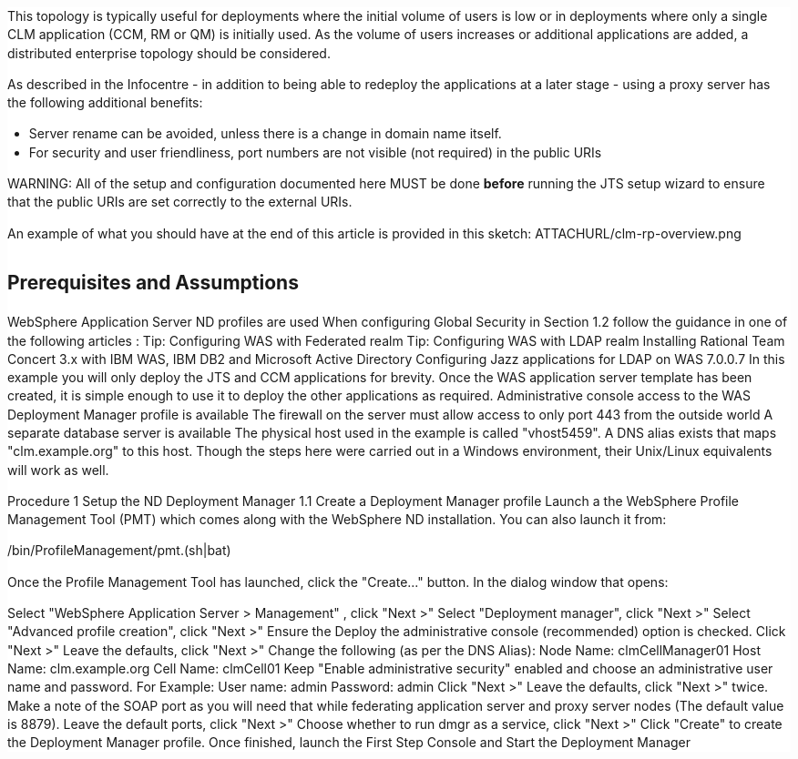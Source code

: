 This topology is typically useful for deployments where the initial
volume of users is low or in deployments where only a single CLM
application (CCM, RM or QM) is initially used. As the volume of users
increases or additional applications are added, a distributed enterprise
topology should be considered.

As described in the Infocentre - in addition to being able to redeploy
the applications at a later stage - using a proxy server has the
following additional benefits:

-   Server rename can be avoided, unless there is a change in domain
    name itself.
-   For security and user friendliness, port numbers are not visible
    (not required) in the public URIs

WARNING: All of the setup and configuration documented here MUST be done
**before** running the JTS setup wizard to ensure that the public URIs
are set correctly to the external URIs.

An example of what you should have at the end of this article is
provided in this sketch: ATTACHURL/clm-rp-overview.png

## Prerequisites and Assumptions

WebSphere Application Server ND profiles are used When configuring
Global Security in Section 1.2 follow the guidance in one of the
following articles : Tip: Configuring WAS with Federated realm Tip:
Configuring WAS with LDAP realm Installing Rational Team Concert 3.x
with IBM WAS, IBM DB2 and Microsoft Active Directory Configuring Jazz
applications for LDAP on WAS 7.0.0.7 In this example you will only
deploy the JTS and CCM applications for brevity. Once the WAS
application server template has been created, it is simple enough to use
it to deploy the other applications as required. Administrative console
access to the WAS Deployment Manager profile is available The firewall
on the server must allow access to only port 443 from the outside world
A separate database server is available The physical host used in the
example is called "vhost5459". A DNS alias exists that maps
"clm.example.org" to this host. Though the steps here were carried out
in a Windows environment, their Unix/Linux equivalents will work as
well.

Procedure 1 Setup the ND Deployment Manager 1.1 Create a Deployment
Manager profile Launch a the WebSphere Profile Management Tool (PMT)
which comes along with the WebSphere ND installation. You can also
launch it from:

/bin/ProfileManagement/pmt.(sh\|bat)

Once the Profile Management Tool has launched, click the "Create..."
button. In the dialog window that opens:

Select "WebSphere Application Server \> Management" , click "Next \>"
Select "Deployment manager", click "Next \>" Select "Advanced profile
creation", click "Next \>" Ensure the Deploy the administrative console
(recommended) option is checked. Click "Next \>" Leave the defaults,
click "Next \>" Change the following (as per the DNS Alias): Node Name:
clmCellManager01 Host Name: clm.example.org Cell Name: clmCell01 Keep
"Enable administrative security" enabled and choose an administrative
user name and password. For Example: User name: admin Password: admin
Click "Next \>" Leave the defaults, click "Next \>" twice. Make a note
of the SOAP port as you will need that while federating application
server and proxy server nodes (The default value is 8879). Leave the
default ports, click "Next \>" Choose whether to run dmgr as a service,
click "Next \>" Click "Create" to create the Deployment Manager profile.
Once finished, launch the First Step Console and Start the Deployment
Manager
